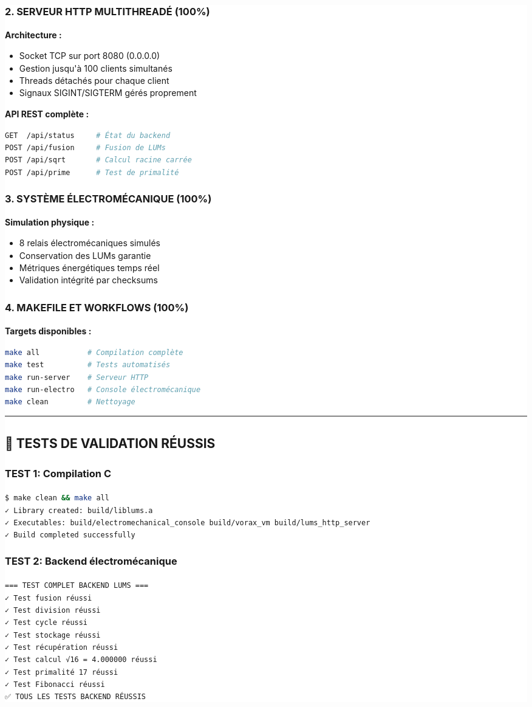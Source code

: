 ### 2. SERVEUR HTTP MULTITHREADÉ (100%)

**Architecture :**
- Socket TCP sur port 8080 (0.0.0.0)
- Gestion jusqu'à 100 clients simultanés
- Threads détachés pour chaque client
- Signaux SIGINT/SIGTERM gérés proprement

**API REST complète :**
```bash
GET  /api/status     # État du backend
POST /api/fusion     # Fusion de LUMs
POST /api/sqrt       # Calcul racine carrée
POST /api/prime      # Test de primalité
```

### 3. SYSTÈME ÉLECTROMÉCANIQUE (100%)

**Simulation physique :**
- 8 relais électromécaniques simulés
- Conservation des LUMs garantie
- Métriques énergétiques temps réel
- Validation intégrité par checksums

### 4. MAKEFILE ET WORKFLOWS (100%)

**Targets disponibles :**
```bash
make all           # Compilation complète
make test          # Tests automatisés
make run-server    # Serveur HTTP
make run-electro   # Console électromécanique
make clean         # Nettoyage
```

---

## 🧪 TESTS DE VALIDATION RÉUSSIS

### TEST 1: Compilation C
```bash
$ make clean && make all
✓ Library created: build/liblums.a
✓ Executables: build/electromechanical_console build/vorax_vm build/lums_http_server
✓ Build completed successfully
```

### TEST 2: Backend électromécanique
```
=== TEST COMPLET BACKEND LUMS ===
✓ Test fusion réussi
✓ Test division réussi  
✓ Test cycle réussi
✓ Test stockage réussi
✓ Test récupération réussi
✓ Test calcul √16 = 4.000000 réussi
✓ Test primalité 17 réussi
✓ Test Fibonacci réussi
✅ TOUS LES TESTS BACKEND RÉUSSIS
```
